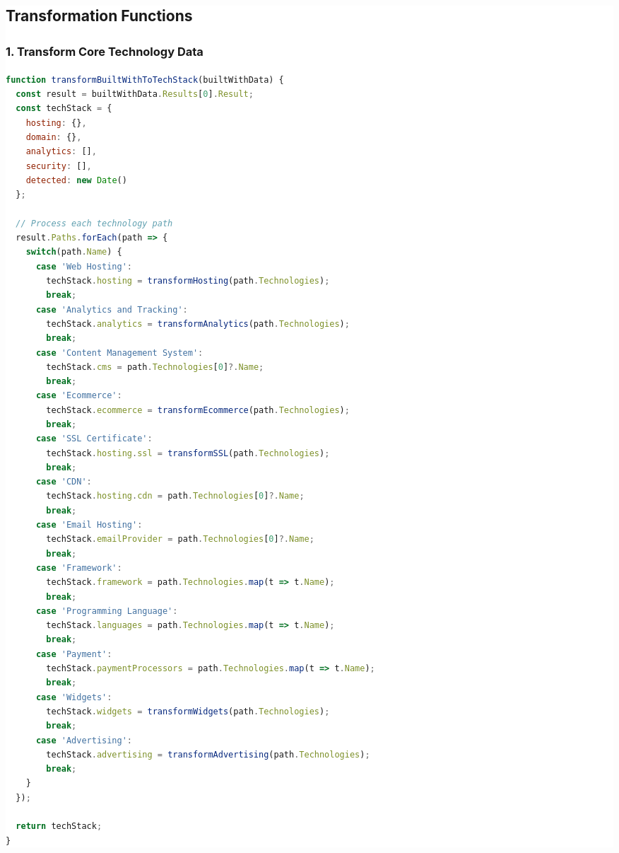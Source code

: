 ## Transformation Functions

### 1. Transform Core Technology Data

```javascript
function transformBuiltWithToTechStack(builtWithData) {
  const result = builtWithData.Results[0].Result;
  const techStack = {
    hosting: {},
    domain: {},
    analytics: [],
    security: [],
    detected: new Date()
  };
  
  // Process each technology path
  result.Paths.forEach(path => {
    switch(path.Name) {
      case 'Web Hosting':
        techStack.hosting = transformHosting(path.Technologies);
        break;
      case 'Analytics and Tracking':
        techStack.analytics = transformAnalytics(path.Technologies);
        break;
      case 'Content Management System':
        techStack.cms = path.Technologies[0]?.Name;
        break;
      case 'Ecommerce':
        techStack.ecommerce = transformEcommerce(path.Technologies);
        break;
      case 'SSL Certificate':
        techStack.hosting.ssl = transformSSL(path.Technologies);
        break;
      case 'CDN':
        techStack.hosting.cdn = path.Technologies[0]?.Name;
        break;
      case 'Email Hosting':
        techStack.emailProvider = path.Technologies[0]?.Name;
        break;
      case 'Framework':
        techStack.framework = path.Technologies.map(t => t.Name);
        break;
      case 'Programming Language':
        techStack.languages = path.Technologies.map(t => t.Name);
        break;
      case 'Payment':
        techStack.paymentProcessors = path.Technologies.map(t => t.Name);
        break;
      case 'Widgets':
        techStack.widgets = transformWidgets(path.Technologies);
        break;
      case 'Advertising':
        techStack.advertising = transformAdvertising(path.Technologies);
        break;
    }
  });
  
  return techStack;
}
```
